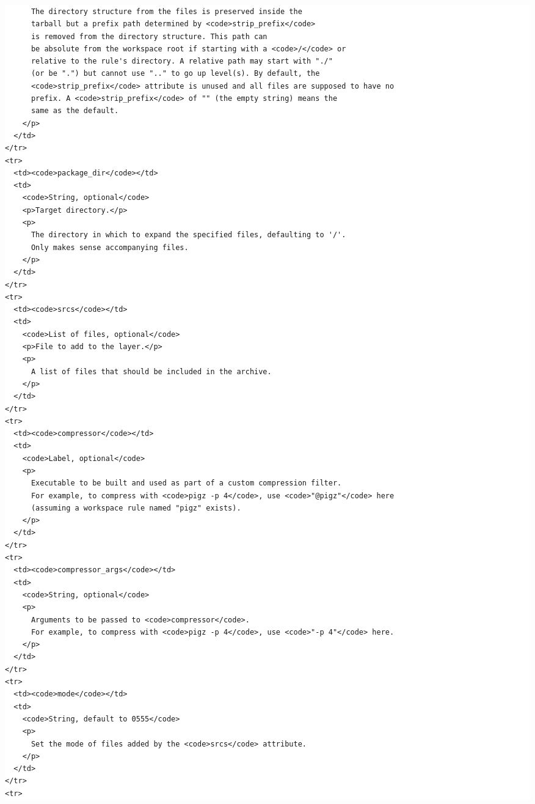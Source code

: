           The directory structure from the files is preserved inside the
          tarball but a prefix path determined by <code>strip_prefix</code>
          is removed from the directory structure. This path can
          be absolute from the workspace root if starting with a <code>/</code> or
          relative to the rule's directory. A relative path may start with "./"
          (or be ".") but cannot use ".." to go up level(s). By default, the
          <code>strip_prefix</code> attribute is unused and all files are supposed to have no
          prefix. A <code>strip_prefix</code> of "" (the empty string) means the
          same as the default.
        </p>
      </td>
    </tr>
    <tr>
      <td><code>package_dir</code></td>
      <td>
        <code>String, optional</code>
        <p>Target directory.</p>
        <p>
          The directory in which to expand the specified files, defaulting to '/'.
          Only makes sense accompanying files.
        </p>
      </td>
    </tr>
    <tr>
      <td><code>srcs</code></td>
      <td>
        <code>List of files, optional</code>
        <p>File to add to the layer.</p>
        <p>
          A list of files that should be included in the archive.
        </p>
      </td>
    </tr>
    <tr>
      <td><code>compressor</code></td>
      <td>
        <code>Label, optional</code>
        <p>
          Executable to be built and used as part of a custom compression filter.
          For example, to compress with <code>pigz -p 4</code>, use <code>"@pigz"</code> here
          (assuming a workspace rule named "pigz" exists).
        </p>
      </td>
    </tr>
    <tr>
      <td><code>compressor_args</code></td>
      <td>
        <code>String, optional</code>
        <p>
          Arguments to be passed to <code>compressor</code>.
          For example, to compress with <code>pigz -p 4</code>, use <code>"-p 4"</code> here.
        </p>
      </td>
    </tr>
    <tr>
      <td><code>mode</code></td>
      <td>
        <code>String, default to 0555</code>
        <p>
          Set the mode of files added by the <code>srcs</code> attribute.
        </p>
      </td>
    </tr>
    <tr>